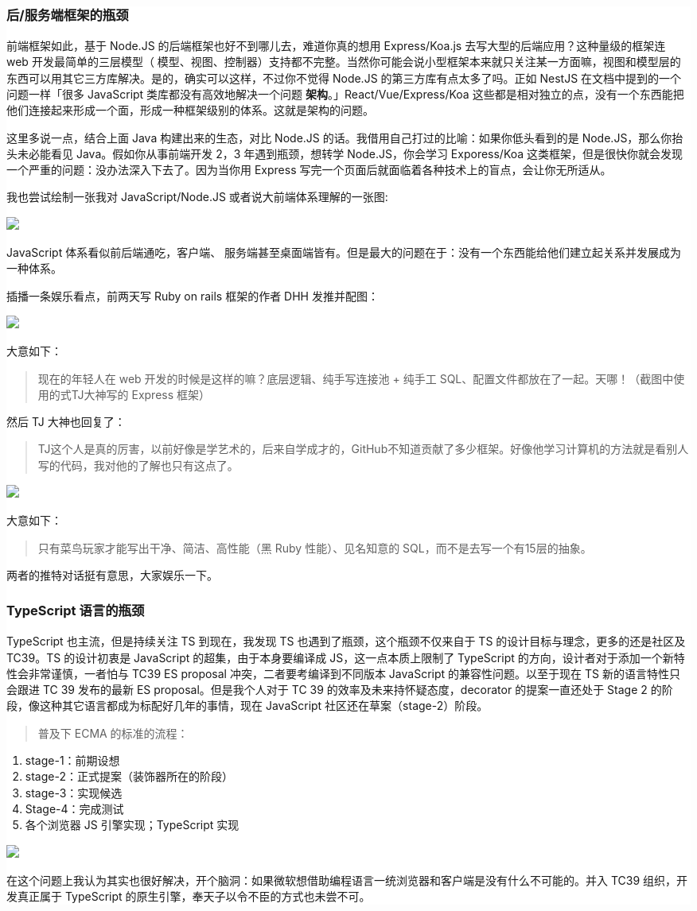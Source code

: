 ### 后/服务端框架的瓶颈

前端框架如此，基于 Node.JS 的后端框架也好不到哪儿去，难道你真的想用 Express/Koa.js 去写大型的后端应用？这种量级的框架连 web 开发最简单的三层模型（ 模型、视图、控制器）支持都不完整。当然你可能会说小型框架本来就只关注某一方面嘛，视图和模型层的东西可以用其它三方库解决。是的，确实可以这样，不过你不觉得 Node.JS 的第三方库有点太多了吗。正如 NestJS 在文档中提到的一个问题一样「很多 JavaScript 类库都没有高效地解决一个问题 **架构**。」React/Vue/Express/Koa 这些都是相对独立的点，没有一个东西能把他们连接起来形成一个面，形成一种框架级别的体系。这就是架构的问题。

这里多说一点，结合上面 Java 构建出来的生态，对比 Node.JS 的话。我借用自己打过的比喻：如果你低头看到的是 Node.JS，那么你抬头未必能看见 Java。假如你从事前端开发 2，3 年遇到瓶颈，想转学 Node.JS，你会学习 Exporess/Koa 这类框架，但是很快你就会发现一个严重的问题：没办法深入下去了。因为当你用 Express 写完一个页面后就面临着各种技术上的盲点，会让你无所适从。

我也尝试绘制一张我对 JavaScript/Node.JS 或者说大前端体系理解的一张图:

![](前端视野拓展/33.png)

JavaScript 体系看似前后端通吃，客户端、 服务端甚至桌面端皆有。但是最大的问题在于：没有一个东西能给他们建立起关系并发展成为一种体系。

插播一条娱乐看点，前两天写 Ruby on rails 框架的作者 DHH 发推并配图：

![](前端视野拓展/34.png)

大意如下：

> 现在的年轻人在 web 开发的时候是这样的嘛？底层逻辑、纯手写连接池 + 纯手工 SQL、配置文件都放在了一起。天哪！（截图中使用的式TJ大神写的 Express 框架）

然后 TJ 大神也回复了：

> TJ这个人是真的厉害，以前好像是学艺术的，后来自学成才的，GitHub不知道贡献了多少框架。好像他学习计算机的方法就是看别人写的代码，我对他的了解也只有这点了。

![](前端视野拓展/35.png)

大意如下：

> 只有菜鸟玩家才能写出干净、简洁、高性能（黑 Ruby 性能）、见名知意的 SQL，而不是去写一个有15层的抽象。

两者的推特对话挺有意思，大家娱乐一下。

### TypeScript 语言的瓶颈

TypeScript 也主流，但是持续关注 TS 到现在，我发现 TS 也遇到了瓶颈，这个瓶颈不仅来自于 TS 的设计目标与理念，更多的还是社区及 TC39。TS 的设计初衷是 JavaScript 的超集，由于本身要编译成 JS，这一点本质上限制了 TypeScript 的方向，设计者对于添加一个新特性会非常谨慎，一者怕与 TC39 ES proposal 冲突，二者要考编译到不同版本 JavaScript 的兼容性问题。以至于现在 TS 新的语言特性只会跟进 TC 39 发布的最新 ES proposal。但是我个人对于 TC 39 的效率及未来持怀疑态度，decorator 的提案一直还处于 Stage 2 的阶段，像这种其它语言都成为标配好几年的事情，现在 JavaScript 社区还在草案（stage-2）阶段。

> 普及下 ECMA 的标准的流程：

1. stage-1：前期设想
2. stage-2：正式提案（装饰器所在的阶段）
3. stage-3：实现候选
4. Stage-4：完成测试
5. 各个浏览器 JS 引擎实现；TypeScript 实现

![](前端视野拓展/36.png)

在这个问题上我认为其实也很好解决，开个脑洞：如果微软想借助编程语言一统浏览器和客户端是没有什么不可能的。并入 TC39 组织，开发真正属于 TypeScript 的原生引擎，奉天子以令不臣的方式也未尝不可。
